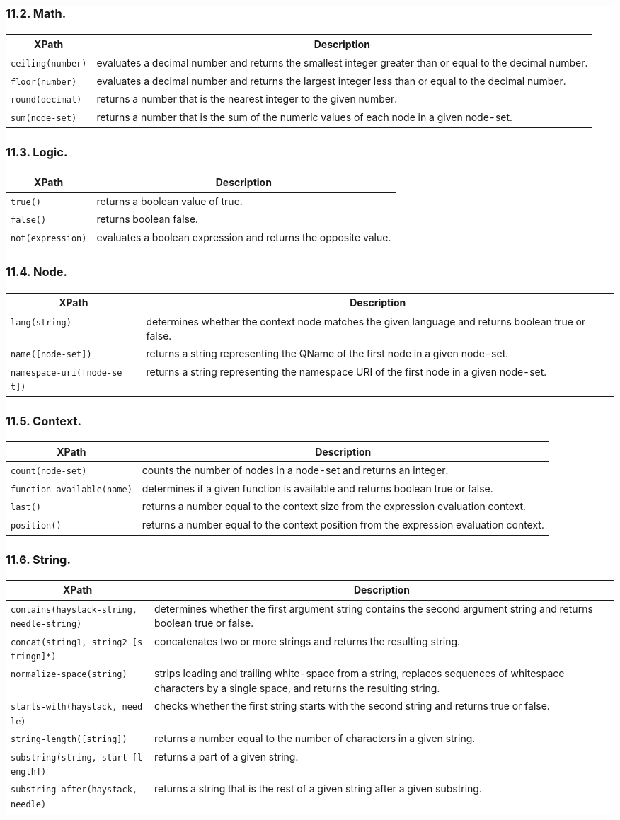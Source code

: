 
### 11.2. Math.


| XPath          | Description |
| -------------- | ----------- |
| `ceiling(number)`  | evaluates a decimal number and returns the smallest integer greater than or equal to the decimal number.
| `floor(number)`    | evaluates a decimal number and returns the largest integer less than or equal to the decimal number.
| `round(decimal)`   | returns a number that is the nearest integer to the given number.
| `sum(node-set)`    | returns a number that is the sum of the numeric values of each node in a given node-set.


### 11.3. Logic.

| XPath          | Description |
| -------------- | ----------- |
| `true()`           | returns a boolean value of true.
| `false()`          | returns boolean false.
| `not(expression)`  | evaluates a boolean expression and returns the opposite value.


### 11.4. Node.

| XPath          | Description |
| -------------- | ----------- |
| `lang(string)`               | determines whether the context node matches the given language and returns boolean true or false.
| `name([node-set])`           | returns a string representing the QName of the first node in a given node-set.
| `namespace-uri([node-set])`  | returns a string representing the namespace URI of the first node in a given node-set.


### 11.5. Context.


| XPath          | Description |
| -------------- | ----------- |
| `count(node-set)`           | counts the number of nodes in a node-set and returns an integer.
| `function-available(name)`  | determines if a given function is available and returns boolean true or false.
| `last()`                    | returns a number equal to the context size from the expression evaluation context.
| `position()`                | returns a number equal to the context position from the expression evaluation context.


### 11.6. String.


| XPath          | Description |
| -------------- | ----------- |
| `contains(haystack-string, needle-string)`  | determines whether the first argument string contains the second argument string and returns boolean true or false.
| `concat(string1, string2 [stringn]*)`       | concatenates two or more strings and returns the resulting string.
| `normalize-space(string)`                   | strips leading and trailing white-space from a string, replaces sequences of whitespace characters by a single space, and returns the resulting string.
| `starts-with(haystack, needle)`             | checks whether the first string starts with the second string and returns true or false.
| `string-length([string])`                   | returns a number equal to the number of characters in a given string.
| `substring(string, start [length])`         | returns a part of a given string.
| `substring-after(haystack, needle)`         | returns a string that is the rest of a given string after a given substring.